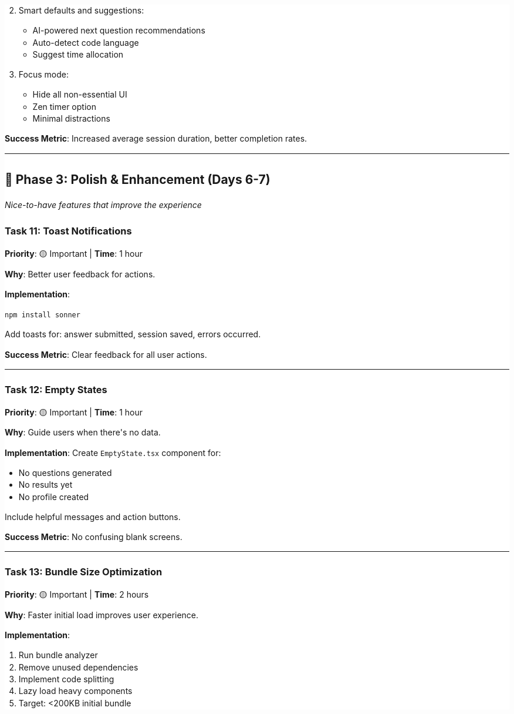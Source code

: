 2. Smart defaults and suggestions:
   - AI-powered next question recommendations
   - Auto-detect code language
   - Suggest time allocation

3. Focus mode:
   - Hide all non-essential UI
   - Zen timer option
   - Minimal distractions

**Success Metric**: Increased average session duration, better completion rates.

---

## 🚀 Phase 3: Polish & Enhancement (Days 6-7)
*Nice-to-have features that improve the experience*

### Task 11: Toast Notifications
**Priority**: 🟡 Important | **Time**: 1 hour

**Why**: Better user feedback for actions.

**Implementation**:
```bash
npm install sonner
```
Add toasts for: answer submitted, session saved, errors occurred.

**Success Metric**: Clear feedback for all user actions.

---

### Task 12: Empty States
**Priority**: 🟡 Important | **Time**: 1 hour

**Why**: Guide users when there's no data.

**Implementation**:
Create `EmptyState.tsx` component for:
- No questions generated
- No results yet
- No profile created

Include helpful messages and action buttons.

**Success Metric**: No confusing blank screens.

---

### Task 13: Bundle Size Optimization
**Priority**: 🟡 Important | **Time**: 2 hours

**Why**: Faster initial load improves user experience.

**Implementation**:
1. Run bundle analyzer
2. Remove unused dependencies
3. Implement code splitting
4. Lazy load heavy components
5. Target: <200KB initial bundle
